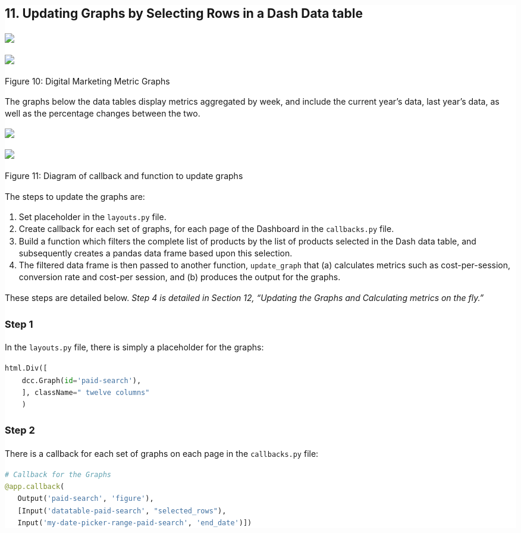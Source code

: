 ## 11. Updating Graphs by Selecting Rows in a Dash Data table

![](https://miro.medium.com/max/22/1*XrmB2nwuHPxtpCICXWDcVA.png?q=20)

![](https://miro.medium.com/max/1710/1*XrmB2nwuHPxtpCICXWDcVA.png)

Figure 10: Digital Marketing Metric Graphs

The graphs below the data tables display metrics aggregated by week, and include the current year’s data, last year’s data, as well as the percentage changes between the two.

![](https://miro.medium.com/max/30/1*PXT7I6DAcaaVG0s4g_6vnw.png?q=20)

![](https://miro.medium.com/max/2122/1*PXT7I6DAcaaVG0s4g_6vnw.png)

Figure 11: Diagram of callback and function to update graphs

The steps to update the graphs are:

1. Set placeholder in the  `layouts.py`  file.
2. Create callback for each set of graphs, for each page of the Dashboard in the  `callbacks.py`  file.
3. Build a function which filters the complete list of products by the list of products selected in the Dash data table, and subsequently creates a pandas data frame based upon this selection.
4. The filtered data frame is then passed to another function,  `update_graph`  that \(a\) calculates metrics such as cost-per-session, conversion rate and cost-per session, and \(b\) produces the output for the graphs.

These steps are detailed below. _Step 4 is detailed in Section 12, “Updating the Graphs and Calculating metrics on the fly.”_

### Step 1

In the `layouts.py` file, there is simply a placeholder for the graphs:

```python
html.Div([
    dcc.Graph(id='paid-search'),
    ], className=" twelve columns"
    )
```

### Step 2

There is a callback for each set of graphs on each page in the `callbacks.py` file:

```python
# Callback for the Graphs
@app.callback(
   Output('paid-search', 'figure'),
   [Input('datatable-paid-search', "selected_rows"),
   Input('my-date-picker-range-paid-search', 'end_date')])
```
